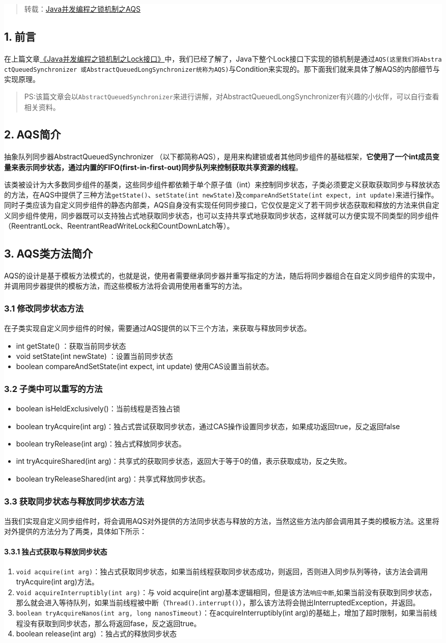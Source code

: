 > 转载：[Java并发编程之锁机制之AQS](https://juejin.im/post/6844903689375711239)

## 1. 前言

在上篇文章[《Java并发编程之锁机制之Lock接口》](https://juejin.im/post/6844903689375711245)中，我们已经了解了，Java下整个Lock接口下实现的锁机制是通过`AQS(这里我们将AbstractQueuedSynchronizer 或AbstractQueuedLongSynchronizer统称为AQS)`与Condition来实现的。那下面我们就来具体了解AQS的内部细节与实现原理。

> PS:该篇文章会以`AbstractQueuedSynchronizer`来进行讲解，对AbstractQueuedLongSynchronizer有兴趣的小伙伴，可以自行查看相关资料。

## 2. AQS简介

抽象队列同步器AbstractQueuedSynchronizer （以下都简称AQS），是用来构建锁或者其他同步组件的基础框架，**它使用了一个int成员变量来表示同步状态，通过内置的FIFO(first-in-first-out)同步队列来控制获取共享资源的线程**。

该类被设计为大多数同步组件的基类，这些同步组件都依赖于单个原子值（int）来控制同步状态，子类必须要定义获取获取同步与释放状态的方法，在AQS中提供了三种方法`getState()`、`setState(int newState)`及`compareAndSetState(int expect, int update)`来进行操作。同时子类应该为自定义同步组件的静态内部类，AQS自身没有实现任何同步接口，它仅仅是定义了若干同步状态获取和释放的方法来供自定义同步组件使用，同步器既可以支持独占式地获取同步状态，也可以支持共享式地获取同步状态，这样就可以方便实现不同类型的同步组件（ReentrantLock、ReentrantReadWriteLock和CountDownLatch等）。

## 3. AQS类方法简介

AQS的设计是基于模板方法模式的，也就是说，使用者需要继承同步器并重写指定的方法，随后将同步器组合在自定义同步组件的实现中，并调用同步器提供的模板方法，而这些模板方法将会调用使用者重写的方法。

### 3.1 修改同步状态方法

在子类实现自定义同步组件的时候，需要通过AQS提供的以下三个方法，来获取与释放同步状态。

- int getState() ：获取当前同步状态
- void setState(int newState) ：设置当前同步状态
- boolean compareAndSetState(int expect, int update) 使用CAS设置当前状态。

### 3.2 子类中可以重写的方法

- boolean isHeldExclusively()：当前线程是否独占锁

- boolean tryAcquire(int arg)：独占式尝试获取同步状态，通过CAS操作设置同步状态，如果成功返回true，反之返回false

- boolean tryRelease(int arg)：独占式释放同步状态。

- int tryAcquireShared(int arg)：共享式的获取同步状态，返回大于等于0的值，表示获取成功，反之失败。

- boolean tryReleaseShared(int arg)：共享式释放同步状态。

### 3.3 获取同步状态与释放同步状态方法

当我们实现自定义同步组件时，将会调用AQS对外提供的方法同步状态与释放的方法，当然这些方法内部会调用其子类的模板方法。这里将对外提供的方法分为了两类，具体如下所示：

#### 3.3.1 独占式获取与释放同步状态

1. `void acquire(int arg)`：独占式获取同步状态，如果当前线程获取同步状态成功，则返回，否则进入同步队列等待，该方法会调用tryAcquire(int arg)方法。
2. v`oid acquireInterruptibly(int arg)`：与 void acquire(int arg)基本逻辑相同，但是该方法`响应中断`,如果当前没有获取到同步状态，那么就会进入等待队列，如果当前线程被中断（`Thread().interrupt()`），那么该方法将会抛出InterruptedException，并返回。
3. `boolean tryAcquireNanos(int arg, long nanosTimeout)`：在acquireInterruptibly(int arg)的基础上，增加了超时限制，如果当前线程没有获取到同步状态，那么将返回fase，反之返回true。
4. boolean release(int arg) ：独占式的释放同步状态
